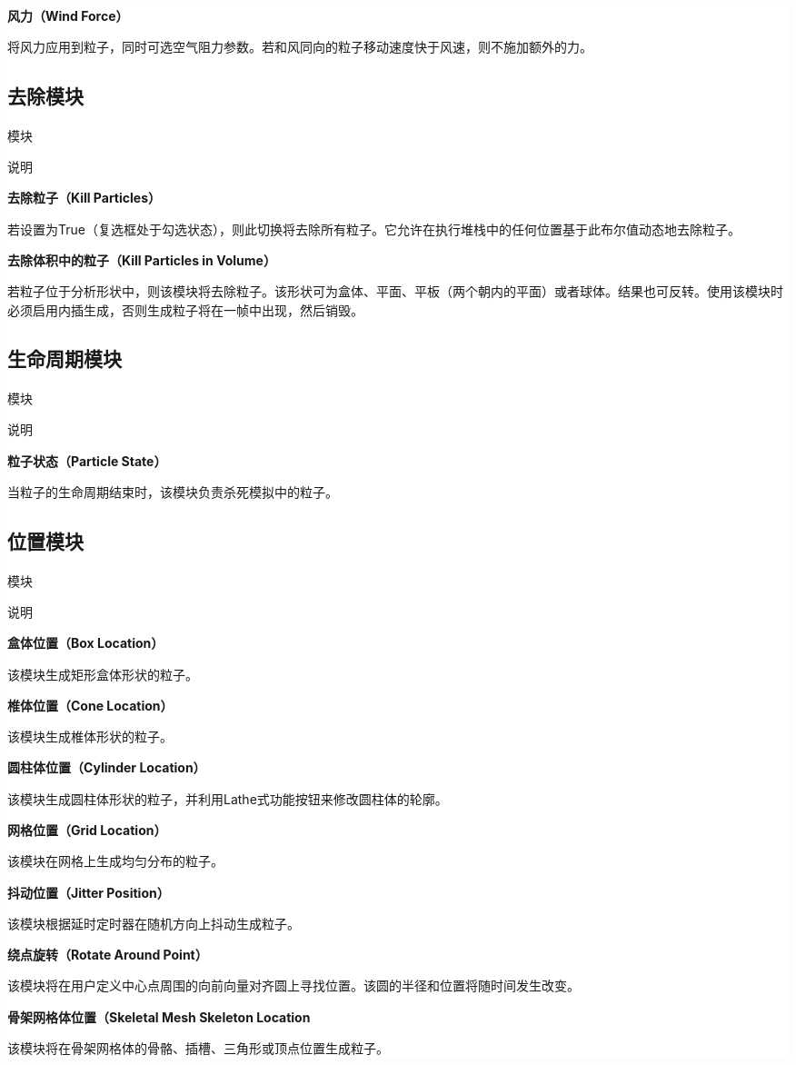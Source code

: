 **风力（Wind Force）**

将风力应用到粒子，同时可选空气阻力参数。若和风同向的粒子移动速度快于风速，则不施加额外的力。

## 去除模块

模块

说明

**去除粒子（Kill Particles）**

若设置为True（复选框处于勾选状态），则此切换将去除所有粒子。它允许在执行堆栈中的任何位置基于此布尔值动态地去除粒子。

**去除体积中的粒子（Kill Particles in Volume）**

若粒子位于分析形状中，则该模块将去除粒子。该形状可为盒体、平面、平板（两个朝内的平面）或者球体。结果也可反转。使用该模块时必须启用内插生成，否则生成粒子将在一帧中出现，然后销毁。

## 生命周期模块

模块

说明

**粒子状态（Particle State）**

当粒子的生命周期结束时，该模块负责杀死模拟中的粒子。

## 位置模块

模块

说明

**盒体位置（Box Location）**

该模块生成矩形盒体形状的粒子。

**椎体位置（Cone Location）**

该模块生成椎体形状的粒子。

**圆柱体位置（Cylinder Location）**

该模块生成圆柱体形状的粒子，并利用Lathe式功能按钮来修改圆柱体的轮廓。

**网格位置（Grid Location）**

该模块在网格上生成均匀分布的粒子。

**抖动位置（Jitter Position）**

该模块根据延时定时器在随机方向上抖动生成粒子。

**绕点旋转（Rotate Around Point）**

该模块将在用户定义中心点周围的向前向量对齐圆上寻找位置。该圆的半径和位置将随时间发生改变。

**骨架网格体位置（Skeletal Mesh Skeleton Location**

该模块将在骨架网格体的骨骼、插槽、三角形或顶点位置生成粒子。
